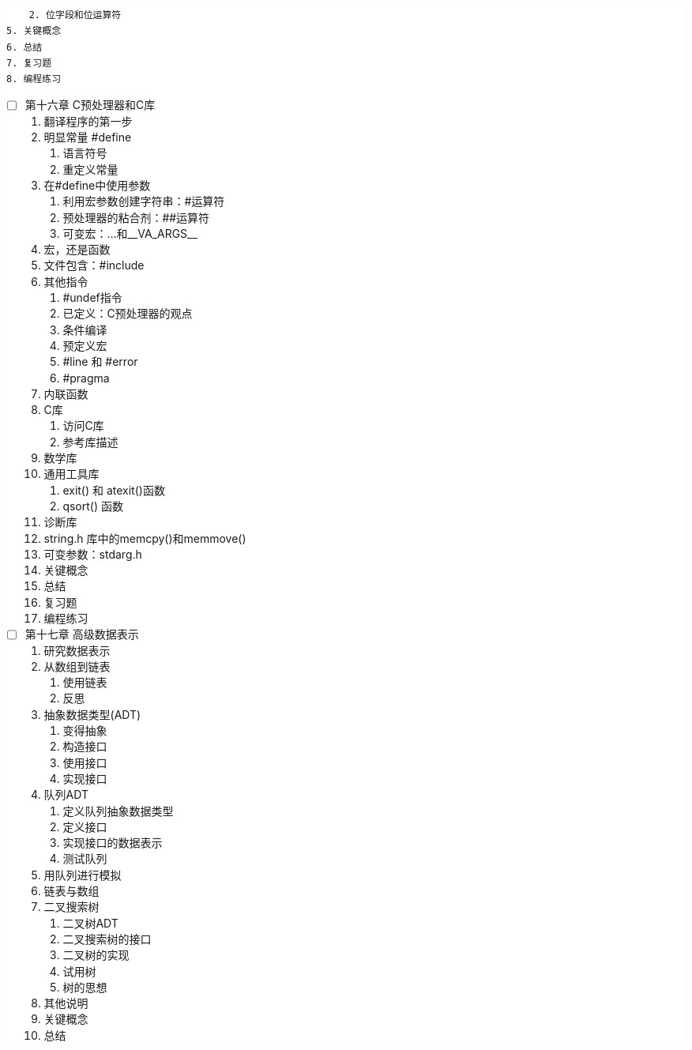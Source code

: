 		2. 位字段和位运算符
	5. 关键概念
	6. 总结
	7. 复习题
	8. 编程练习
* [ ] 第十六章 C预处理器和C库
	1. 翻译程序的第一步
	2. 明显常量 \#define
		1. 语言符号
		2. 重定义常量
	3. 在#define中使用参数
		1. 利用宏参数创建字符串：#运算符
		2. 预处理器的粘合剂：##运算符
		3. 可变宏：…和__VA_ARGS__
	4. 宏，还是函数
	5. 文件包含：#include
	6. 其他指令
		1. \#undef指令
		2. 已定义：C预处理器的观点
		3. 条件编译
		4. 预定义宏
		5. \#line 和 \#error
		6. \#pragma
	7. 内联函数
	8. C库
		1. 访问C库
		2. 参考库描述
	9. 数学库
	10. 通用工具库
		1. exit() 和 atexit()函数
		2. qsort() 函数
	11. 诊断库
	12. string.h 库中的memcpy()和memmove()
	13. 可变参数：stdarg.h
	14. 关键概念
	15. 总结
	16. 复习题
	17. 编程练习
* [ ] 第十七章 高级数据表示
	1. 研究数据表示
	2. 从数组到链表
		1. 使用链表
		2. 反思
	3. 抽象数据类型(ADT)
		1. 变得抽象
		2. 构造接口
		3. 使用接口
		4. 实现接口
	4. 队列ADT
		1. 定义队列抽象数据类型
		2. 定义接口
		3. 实现接口的数据表示
		4. 测试队列
	5. 用队列进行模拟
	6. 链表与数组
	7. 二叉搜索树
		1. 二叉树ADT
		2. 二叉搜索树的接口
		3. 二叉树的实现
		4. 试用树
		5. 树的思想
	8. 其他说明
	9. 关键概念
	10. 总结